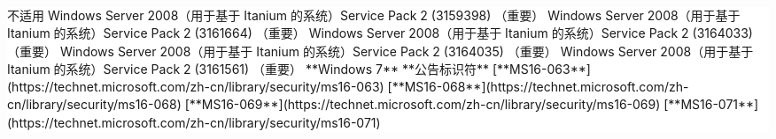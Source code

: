 </td>
<td style="border:1px solid black;">
不适用

</td>
<td style="border:1px solid black;">
Windows Server 2008（用于基于 Itanium 的系统）Service Pack 2  
(3159398)  
（重要）

</td>
<td style="border:1px solid black;">
Windows Server 2008（用于基于 Itanium 的系统）Service Pack 2  
(3161664)  
（重要）

</td>
<td style="border:1px solid black;">
Windows Server 2008（用于基于 Itanium 的系统）Service Pack 2  
(3164033)  
（重要）  
Windows Server 2008（用于基于 Itanium 的系统）Service Pack 2  
(3164035)  
（重要）

</td>
<td style="border:1px solid black;">
Windows Server 2008（用于基于 Itanium 的系统）Service Pack 2  
(3161561)  
（重要）

</td>
</tr>
<tr>
<td style="border:1px solid black;" colspan="9">
**Windows 7**

</td>
</tr>
<tr>
<td style="border:1px solid black;">
**公告标识符**

</td>
<td style="border:1px solid black;">
[**MS16-063**](https://technet.microsoft.com/zh-cn/library/security/ms16-063)

</td>
<td style="border:1px solid black;">
[**MS16-068**](https://technet.microsoft.com/zh-cn/library/security/ms16-068)

</td>
<td style="border:1px solid black;">
[**MS16-069**](https://technet.microsoft.com/zh-cn/library/security/ms16-069)

</td>
<td style="border:1px solid black;">
[**MS16-071**](https://technet.microsoft.com/zh-cn/library/security/ms16-071)
